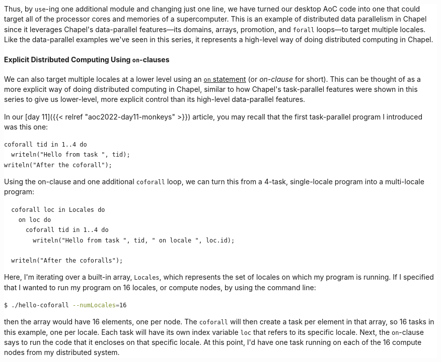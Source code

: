 Thus, by `use`-ing one additional module and changing just one line,
we have turned our desktop AoC code into one that could target all
of the processor cores and memories of a supercomputer.  This is an
example of distributed data parallelism in Chapel since it leverages
Chapel's data-parallel features—its domains, arrays, promotion, and
`forall` loops—to target multiple locales.  Like the data-parallel
examples we've seen in this series, it represents a high-level way
of doing distributed computing in Chapel.


#### Explicit Distributed Computing Using `on`-clauses

We can also target multiple locales at a lower level using an
[`on`&nbsp;statement](https://chapel-lang.org/docs/language/spec/locales.html#the-on-statement)
(or _on-clause_ for short).  This can be thought of as a more
explicit way of doing distributed computing in Chapel, similar to
how Chapel's task-parallel features were shown in this series to give
us lower-level, more explicit control than its high-level
data-parallel features.

In our [day 11]({{< relref "aoc2022-day11-monkeys" >}}) article, you
may recall that the first task-parallel program I introduced was
this one:

```chapel
coforall tid in 1..4 do
  writeln("Hello from task ", tid);
writeln("After the coforall");
```

Using the on-clause and one additional `coforall` loop, we can turn
this from a 4-task, single-locale program into a multi-locale
program:

```Chapel {data-code-type=main,data-code-section=only,linenos=true,linenostart=1}
  coforall loc in Locales do
    on loc do
      coforall tid in 1..4 do
        writeln("Hello from task ", tid, " on locale ", loc.id);

  writeln("After the coforalls");
```

Here, I'm iterating over a built-in array, `Locales`, which
represents the set of locales on which my program is running.  If I
specified that I wanted to run my program on 16 locales, or compute
nodes, by using the command line:

```bash
$ ./hello-coforall --numLocales=16
```

then the array would have 16 elements, one per node.  The `coforall`
will then create a task per element in that array, so 16 tasks in
this example, one per locale.  Each task will have its own index
variable `loc` that refers to its specific locale.  Next, the
`on`-clause says to run the code that it encloses on that specific
locale.  At this point, I'd have one task running on each of the 16
compute nodes from my distributed system.
